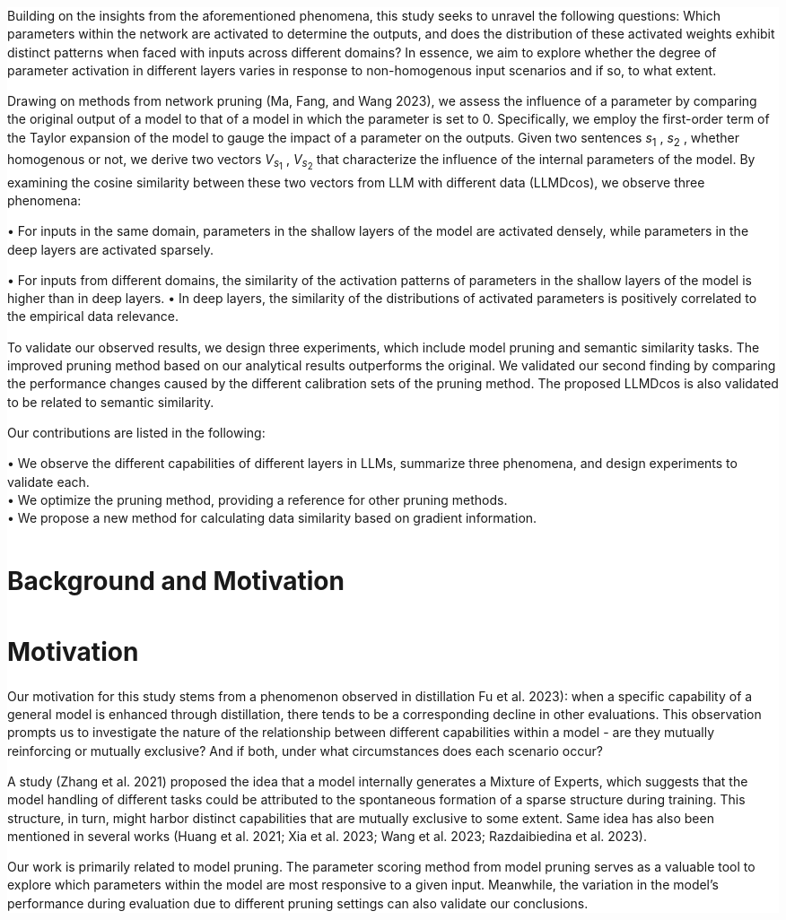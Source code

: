 Building on the insights from the aforementioned phenomena, this study seeks to unravel the following questions: Which parameters within the network are activated to determine the outputs, and does the distribution of these activated weights exhibit distinct patterns when faced with inputs across different domains? In essence, we aim to explore whether the degree of parameter activation in different layers varies in response to non-homogenous input scenarios and if so, to what extent.

Drawing on methods from network pruning (Ma, Fang, and Wang 2023), we assess the influence of a parameter by comparing the original output of a model to that of a model in which the parameter is set to 0. Specifically, we employ the first-order term of the Taylor expansion of the model to gauge the impact of a parameter on the outputs. Given two sentences $s _ { 1 }$ , $s _ { 2 }$ , whether homogenous or not, we derive two vectors $V _ { s _ { 1 } }$ , $V _ { s _ { 2 } }$ that characterize the influence of the internal parameters of the model. By examining the cosine similarity between these two vectors from LLM with different data (LLMDcos), we observe three phenomena:

• For inputs in the same domain, parameters in the shallow layers of the model are activated densely, while parameters in the deep layers are activated sparsely.

• For inputs from different domains, the similarity of the activation patterns of parameters in the shallow layers of the model is higher than in deep layers. • In deep layers, the similarity of the distributions of activated parameters is positively correlated to the empirical data relevance.

To validate our observed results, we design three experiments, which include model pruning and semantic similarity tasks. The improved pruning method based on our analytical results outperforms the original. We validated our second finding by comparing the performance changes caused by the different calibration sets of the pruning method. The proposed LLMDcos is also validated to be related to semantic similarity.

Our contributions are listed in the following:

• We observe the different capabilities of different layers in LLMs, summarize three phenomena, and design experiments to validate each.   
• We optimize the pruning method, providing a reference for other pruning methods.   
• We propose a new method for calculating data similarity based on gradient information.

# Background and Motivation

# Motivation

Our motivation for this study stems from a phenomenon observed in distillation $\mathrm { F u }$ et al. 2023): when a specific capability of a general model is enhanced through distillation, there tends to be a corresponding decline in other evaluations. This observation prompts us to investigate the nature of the relationship between different capabilities within a model - are they mutually reinforcing or mutually exclusive? And if both, under what circumstances does each scenario occur?

A study (Zhang et al. 2021) proposed the idea that a model internally generates a Mixture of Experts, which suggests that the model handling of different tasks could be attributed to the spontaneous formation of a sparse structure during training. This structure, in turn, might harbor distinct capabilities that are mutually exclusive to some extent. Same idea has also been mentioned in several works (Huang et al. 2021; Xia et al. 2023; Wang et al. 2023; Razdaibiedina et al. 2023).

Our work is primarily related to model pruning. The parameter scoring method from model pruning serves as a valuable tool to explore which parameters within the model are most responsive to a given input. Meanwhile, the variation in the model’s performance during evaluation due to different pruning settings can also validate our conclusions.
